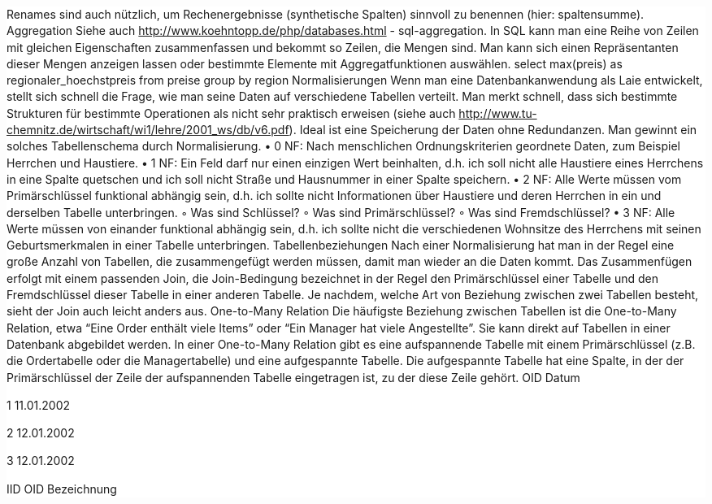 Renames sind auch nützlich, um Rechenergebnisse (synthetische Spalten) sinnvoll zu benennen (hier: spaltensumme).
Aggregation
Siehe auch http://www.koehntopp.de/php/databases.html - sql-aggregation.
In SQL kann man eine Reihe von Zeilen mit gleichen Eigenschaften zusammenfassen und bekommt so Zeilen, die Mengen sind. Man kann sich einen Repräsentanten dieser Mengen anzeigen lassen oder bestimmte Elemente mit Aggregatfunktionen auswählen.
select max(preis) as regionaler_hoechstpreis from preise group by region
Normalisierungen
Wenn man eine Datenbankanwendung als Laie entwickelt, stellt sich schnell die Frage, wie man seine Daten auf verschiedene Tabellen verteilt. Man merkt schnell, dass sich bestimmte Strukturen für bestimmte Operationen als nicht sehr praktisch erweisen (siehe auch http://www.tu-chemnitz.de/wirtschaft/wi1/lehre/2001_ws/db/v6.pdf). Ideal ist eine Speicherung der Daten ohne Redundanzen. Man gewinnt ein solches Tabellenschema durch Normalisierung.
• 0 NF: Nach menschlichen Ordnungskriterien geordnete Daten, zum Beispiel Herrchen und Haustiere.
• 1 NF: Ein Feld darf nur einen einzigen Wert beinhalten, d.h. ich soll nicht alle Haustiere eines Herrchens in eine Spalte quetschen und ich soll nicht Straße und Hausnummer in einer Spalte speichern.
• 2 NF: Alle Werte müssen vom Primärschlüssel funktional abhängig sein, d.h. ich sollte nicht Informationen über Haustiere und deren Herrchen in ein und derselben Tabelle unterbringen.
◦ Was sind Schlüssel?
◦ Was sind Primärschlüssel?
◦ Was sind Fremdschlüssel?
• 3 NF: Alle Werte müssen von einander funktional abhängig sein, d.h. ich sollte nicht die verschiedenen Wohnsitze des Herrchens mit seinen Geburtsmerkmalen in einer Tabelle unterbringen.
Tabellenbeziehungen
Nach einer Normalisierung hat man in der Regel eine große Anzahl von Tabellen, die zusammengefügt werden müssen, damit man wieder an die Daten kommt. Das Zusammenfügen erfolgt mit einem passenden Join, die Join-Bedingung bezeichnet in der Regel den Primärschlüssel einer Tabelle und den Fremdschlüssel dieser Tabelle in einer anderen Tabelle. Je nachdem, welche Art von Beziehung zwischen zwei Tabellen besteht, sieht der Join auch leicht anders aus.
One-to-Many Relation
Die häufigste Beziehung zwischen Tabellen ist die One-to-Many Relation, etwa “Eine Order enthält viele Items” oder “Ein Manager hat viele Angestellte”. Sie kann direkt auf Tabellen in einer Datenbank abgebildet werden.
In einer One-to-Many Relation gibt es eine aufspannende Tabelle mit einem Primärschlüssel (z.B. die Ordertabelle oder die Managertabelle) und eine aufgespannte Tabelle. Die aufgespannte Tabelle hat eine Spalte, in der der Primärschlüssel der Zeile der aufspannenden Tabelle eingetragen ist, zu der diese Zeile gehört.
OID
Datum

1
11.01.2002

2
12.01.2002

3
12.01.2002


IID
OID
Bezeichnung
